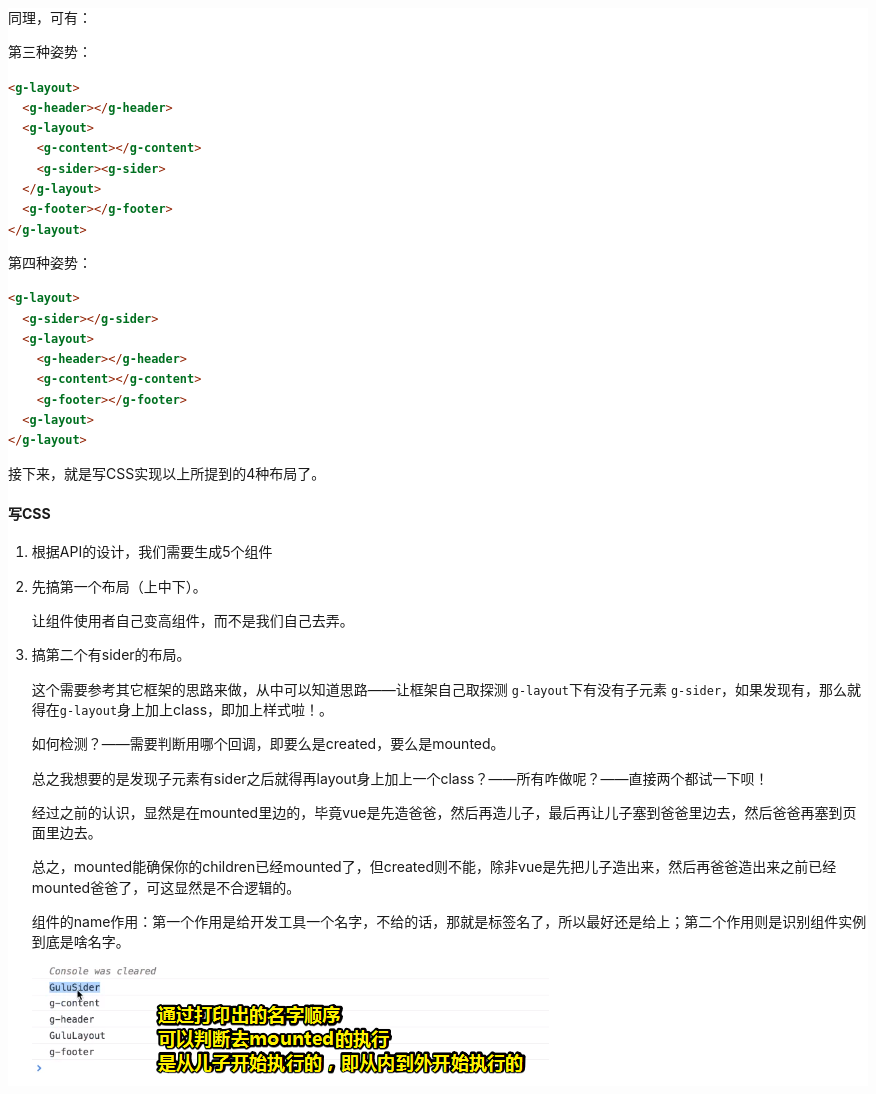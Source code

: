 同理，可有：

第三种姿势：

```html
<g-layout>
  <g-header></g-header>
  <g-layout>
    <g-content></g-content>
    <g-sider><g-sider>
  </g-layout>
  <g-footer></g-footer>
</g-layout>
```

第四种姿势：

```html
<g-layout>
  <g-sider></g-sider>
  <g-layout>
    <g-header></g-header>
    <g-content></g-content>
    <g-footer></g-footer>
  <g-layout>
</g-layout>
```

接下来，就是写CSS实现以上所提到的4种布局了。

#### 写CSS

1. 根据API的设计，我们需要生成5个组件

2. 先搞第一个布局（上中下）。

   让组件使用者自己变高组件，而不是我们自己去弄。

3. 搞第二个有sider的布局。

   这个需要参考其它框架的思路来做，从中可以知道思路——让框架自己取探测 `g-layout`下有没有子元素 `g-sider`，如果发现有，那么就得在`g-layout`身上加上class，即加上样式啦！。

   如何检测？——需要判断用哪个回调，即要么是created，要么是mounted。

   总之我想要的是发现子元素有sider之后就得再layout身上加上一个class？——所有咋做呢？——直接两个都试一下呗！

   经过之前的认识，显然是在mounted里边的，毕竟vue是先造爸爸，然后再造儿子，最后再让儿子塞到爸爸里边去，然后爸爸再塞到页面里边去。

   总之，mounted能确保你的children已经mounted了，但created则不能，除非vue是先把儿子造出来，然后再爸爸造出来之前已经mounted爸爸了，可这显然是不合逻辑的。

   组件的name作用：第一个作用是给开发工具一个名字，不给的话，那就是标签名了，所以最好还是给上；第二个作用则是识别组件实例到底是啥名字。

   ![1563439686013](img/07/1563439686013.png)
